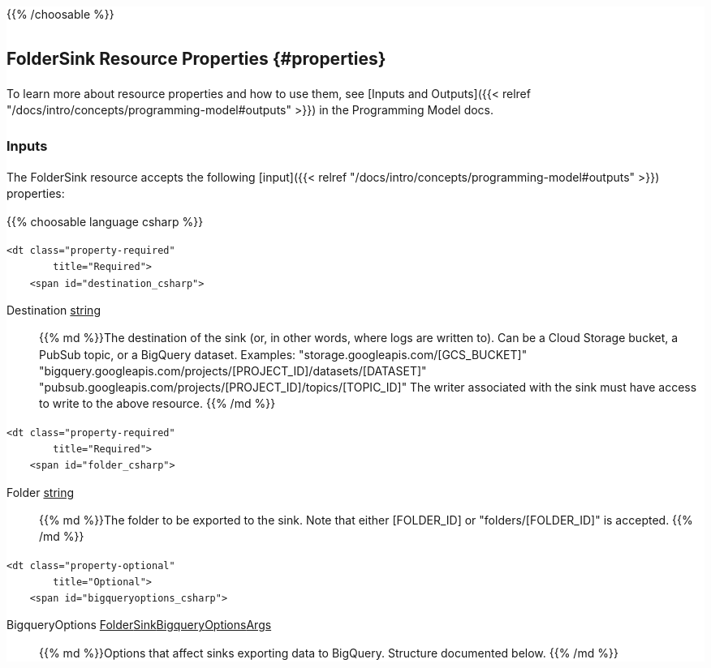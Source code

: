 
</dl>

{{% /choosable %}}

## FolderSink Resource Properties {#properties}

To learn more about resource properties and how to use them, see [Inputs and Outputs]({{< relref "/docs/intro/concepts/programming-model#outputs" >}}) in the Programming Model docs.

### Inputs

The FolderSink resource accepts the following [input]({{< relref "/docs/intro/concepts/programming-model#outputs" >}}) properties:




{{% choosable language csharp %}}
<dl class="resources-properties">

    <dt class="property-required"
            title="Required">
        <span id="destination_csharp">
<a href="#destination_csharp" style="color: inherit; text-decoration: inherit;">Destination</a>
</span> 
        <span class="property-indicator"></span>
        <span class="property-type"><a href="https://docs.microsoft.com/en-us/dotnet/csharp/language-reference/builtin-types/built-in-types">string</a></span>
    </dt>
    <dd>{{% md %}}The destination of the sink (or, in other words, where logs are written to). Can be a
Cloud Storage bucket, a PubSub topic, or a BigQuery dataset. Examples:
"storage.googleapis.com/[GCS_BUCKET]"
"bigquery.googleapis.com/projects/[PROJECT_ID]/datasets/[DATASET]"
"pubsub.googleapis.com/projects/[PROJECT_ID]/topics/[TOPIC_ID]"
The writer associated with the sink must have access to write to the above resource.
{{% /md %}}</dd>

    <dt class="property-required"
            title="Required">
        <span id="folder_csharp">
<a href="#folder_csharp" style="color: inherit; text-decoration: inherit;">Folder</a>
</span> 
        <span class="property-indicator"></span>
        <span class="property-type"><a href="https://docs.microsoft.com/en-us/dotnet/csharp/language-reference/builtin-types/built-in-types">string</a></span>
    </dt>
    <dd>{{% md %}}The folder to be exported to the sink. Note that either [FOLDER_ID] or "folders/[FOLDER_ID]" is
accepted.
{{% /md %}}</dd>

    <dt class="property-optional"
            title="Optional">
        <span id="bigqueryoptions_csharp">
<a href="#bigqueryoptions_csharp" style="color: inherit; text-decoration: inherit;">Bigquery<wbr>Options</a>
</span> 
        <span class="property-indicator"></span>
        <span class="property-type"><a href="#foldersinkbigqueryoptions">Folder<wbr>Sink<wbr>Bigquery<wbr>Options<wbr>Args</a></span>
    </dt>
    <dd>{{% md %}}Options that affect sinks exporting data to BigQuery. Structure documented below.
{{% /md %}}</dd>
